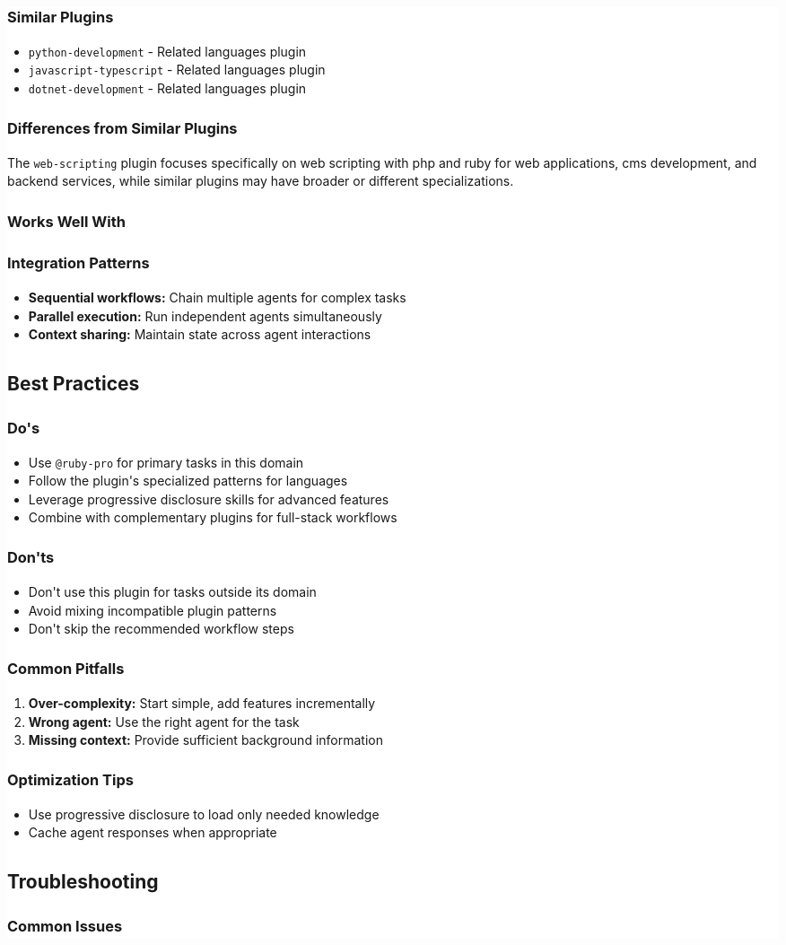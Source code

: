 ### Similar Plugins

- `python-development` - Related languages plugin
- `javascript-typescript` - Related languages plugin
- `dotnet-development` - Related languages plugin

### Differences from Similar Plugins

The `web-scripting` plugin focuses specifically on web scripting with php and ruby for web applications, cms development, and backend services, while similar plugins may have broader or different specializations.

### Works Well With


### Integration Patterns

- **Sequential workflows:** Chain multiple agents for complex tasks
- **Parallel execution:** Run independent agents simultaneously
- **Context sharing:** Maintain state across agent interactions

## Best Practices

### Do's

- Use `@ruby-pro` for primary tasks in this domain
- Follow the plugin's specialized patterns for languages
- Leverage progressive disclosure skills for advanced features
- Combine with complementary plugins for full-stack workflows

### Don'ts

- Don't use this plugin for tasks outside its domain
- Avoid mixing incompatible plugin patterns
- Don't skip the recommended workflow steps

### Common Pitfalls

1. **Over-complexity:** Start simple, add features incrementally
2. **Wrong agent:** Use the right agent for the task
3. **Missing context:** Provide sufficient background information

### Optimization Tips

- Use progressive disclosure to load only needed knowledge
- Cache agent responses when appropriate

## Troubleshooting

### Common Issues
